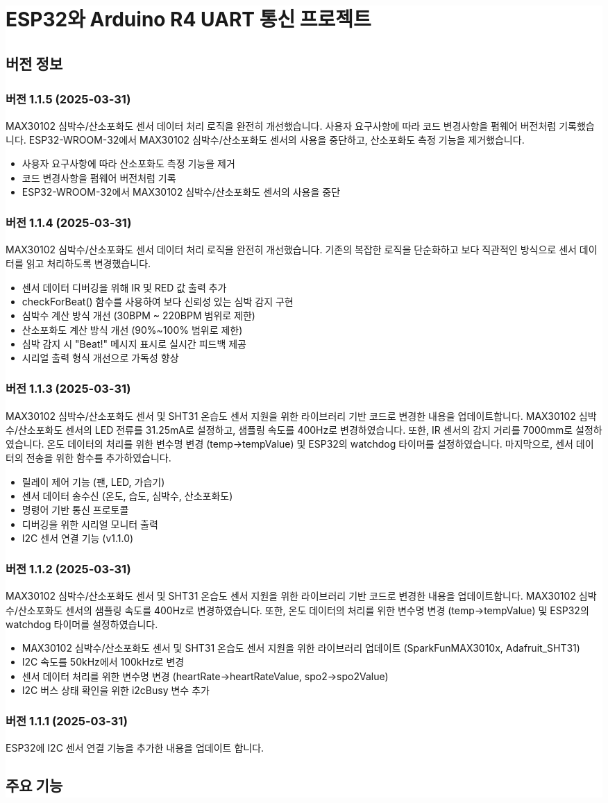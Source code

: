 # ESP32와 Arduino R4 UART 통신 프로젝트

## 버전 정보

### 버전 1.1.5 (2025-03-31)

MAX30102 심박수/산소포화도 센서 데이터 처리 로직을 완전히 개선했습니다. 사용자 요구사항에 따라 코드 변경사항을 펌웨어 버전처럼 기록했습니다. ESP32-WROOM-32에서 MAX30102 심박수/산소포화도 센서의 사용을 중단하고, 산소포화도 측정 기능을 제거했습니다.

- 사용자 요구사항에 따라 산소포화도 측정 기능을 제거
- 코드 변경사항을 펌웨어 버전처럼 기록
- ESP32-WROOM-32에서 MAX30102 심박수/산소포화도 센서의 사용을 중단

### 버전 1.1.4 (2025-03-31)

MAX30102 심박수/산소포화도 센서 데이터 처리 로직을 완전히 개선했습니다. 기존의 복잡한 로직을 단순화하고 보다 직관적인 방식으로 센서 데이터를 읽고 처리하도록 변경했습니다.

- 센서 데이터 디버깅을 위해 IR 및 RED 값 출력 추가
- checkForBeat() 함수를 사용하여 보다 신뢰성 있는 심박 감지 구현
- 심박수 계산 방식 개선 (30BPM ~ 220BPM 범위로 제한)
- 산소포화도 계산 방식 개선 (90%~100% 범위로 제한)
- 심박 감지 시 "Beat!" 메시지 표시로 실시간 피드백 제공
- 시리얼 출력 형식 개선으로 가독성 향상

### 버전 1.1.3 (2025-03-31)

MAX30102 심박수/산소포화도 센서 및 SHT31 온습도 센서 지원을 위한 라이브러리 기반 코드로 변경한 내용을 업데이트합니다. MAX30102 심박수/산소포화도 센서의 LED 전류를 31.25mA로 설정하고, 샘플링 속도를 400Hz로 변경하였습니다. 또한, IR 센서의 감지 거리를 7000mm로 설정하였습니다. 온도 데이터의 처리를 위한 변수명 변경 (temp→tempValue) 및 ESP32의 watchdog 타이머를 설정하였습니다. 마지막으로, 센서 데이터의 전송을 위한 함수를 추가하였습니다.

- 릴레이 제어 기능 (팬, LED, 가습기)
- 센서 데이터 송수신 (온도, 습도, 심박수, 산소포화도)
- 명령어 기반 통신 프로토콜
- 디버깅을 위한 시리얼 모니터 출력
- I2C 센서 연결 기능 (v1.1.0)

### 버전 1.1.2 (2025-03-31)

MAX30102 심박수/산소포화도 센서 및 SHT31 온습도 센서 지원을 위한 라이브러리 기반 코드로 변경한 내용을 업데이트합니다. MAX30102 심박수/산소포화도 센서의 샘플링 속도를 400Hz로 변경하였습니다. 또한, 온도 데이터의 처리를 위한 변수명 변경 (temp→tempValue) 및 ESP32의 watchdog 타이머를 설정하였습니다.

- MAX30102 심박수/산소포화도 센서 및 SHT31 온습도 센서 지원을 위한 라이브러리 업데이트 (SparkFunMAX3010x, Adafruit_SHT31)
- I2C 속도를 50kHz에서 100kHz로 변경
- 센서 데이터 처리를 위한 변수명 변경 (heartRate→heartRateValue, spo2→spo2Value)
- I2C 버스 상태 확인을 위한 i2cBusy 변수 추가

### 버전 1.1.1 (2025-03-31)

ESP32에 I2C 센서 연결 기능을 추가한 내용을 업데이트 합니다.

## 주요 기능
